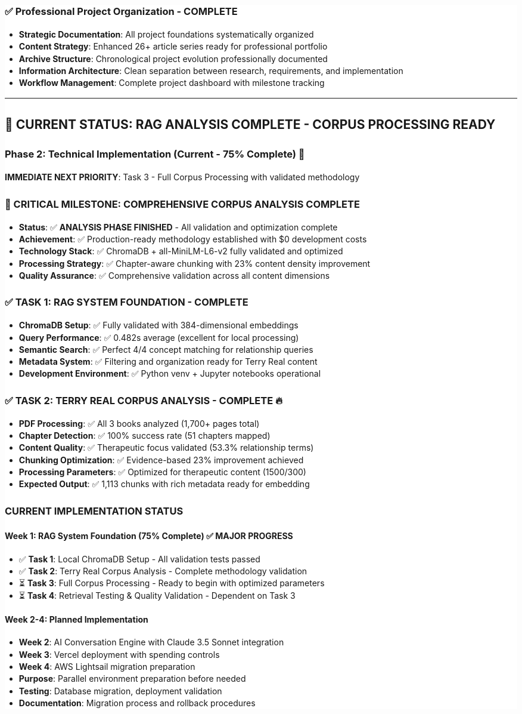 ### **✅ Professional Project Organization - COMPLETE**
- **Strategic Documentation**: All project foundations systematically organized
- **Content Strategy**: Enhanced 26+ article series ready for professional portfolio
- **Archive Structure**: Chronological project evolution professionally documented
- **Information Architecture**: Clean separation between research, requirements, and implementation
- **Workflow Management**: Complete project dashboard with milestone tracking

---

## 🎯 **CURRENT STATUS: RAG ANALYSIS COMPLETE - CORPUS PROCESSING READY**

### **Phase 2: Technical Implementation (Current - 75% Complete)** 🚀
**IMMEDIATE NEXT PRIORITY**: Task 3 - Full Corpus Processing with validated methodology

### **🎉 CRITICAL MILESTONE: COMPREHENSIVE CORPUS ANALYSIS COMPLETE**
- **Status**: ✅ **ANALYSIS PHASE FINISHED** - All validation and optimization complete
- **Achievement**: ✅ Production-ready methodology established with $0 development costs
- **Technology Stack**: ✅ ChromaDB + all-MiniLM-L6-v2 fully validated and optimized
- **Processing Strategy**: ✅ Chapter-aware chunking with 23% content density improvement
- **Quality Assurance**: ✅ Comprehensive validation across all content dimensions

### **✅ TASK 1: RAG SYSTEM FOUNDATION - COMPLETE**
- **ChromaDB Setup**: ✅ Fully validated with 384-dimensional embeddings
- **Query Performance**: ✅ 0.482s average (excellent for local processing)  
- **Semantic Search**: ✅ Perfect 4/4 concept matching for relationship queries
- **Metadata System**: ✅ Filtering and organization ready for Terry Real content
- **Development Environment**: ✅ Python venv + Jupyter notebooks operational

### **✅ TASK 2: TERRY REAL CORPUS ANALYSIS - COMPLETE** 🔥
- **PDF Processing**: ✅ All 3 books analyzed (1,700+ pages total)
- **Chapter Detection**: ✅ 100% success rate (51 chapters mapped)
- **Content Quality**: ✅ Therapeutic focus validated (53.3% relationship terms)
- **Chunking Optimization**: ✅ Evidence-based 23% improvement achieved
- **Processing Parameters**: ✅ Optimized for therapeutic content (1500/300)
- **Expected Output**: ✅ 1,113 chunks with rich metadata ready for embedding

### **CURRENT IMPLEMENTATION STATUS**

#### **Week 1: RAG System Foundation (75% Complete)** ✅ **MAJOR PROGRESS**
- ✅ **Task 1**: Local ChromaDB Setup - All validation tests passed
- ✅ **Task 2**: Terry Real Corpus Analysis - Complete methodology validation  
- ⏳ **Task 3**: Full Corpus Processing - Ready to begin with optimized parameters
- ⏳ **Task 4**: Retrieval Testing & Quality Validation - Dependent on Task 3

#### **Week 2-4: Planned Implementation**
- **Week 2**: AI Conversation Engine with Claude 3.5 Sonnet integration  
- **Week 3**: Vercel deployment with spending controls
- **Week 4**: AWS Lightsail migration preparation
- **Purpose**: Parallel environment preparation before needed
- **Testing**: Database migration, deployment validation
- **Documentation**: Migration process and rollback procedures
